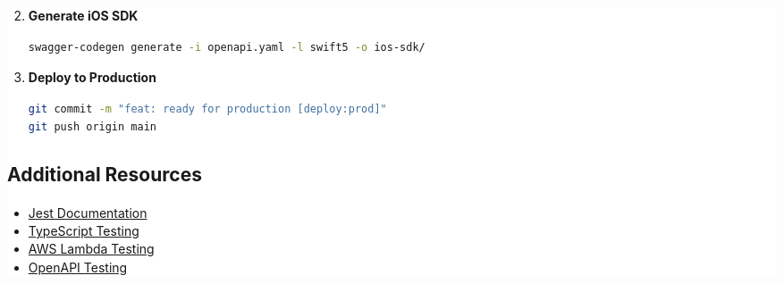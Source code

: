 2. **Generate iOS SDK**
   ```bash
   swagger-codegen generate -i openapi.yaml -l swift5 -o ios-sdk/
   ```

3. **Deploy to Production**
   ```bash
   git commit -m "feat: ready for production [deploy:prod]"
   git push origin main
   ```

## Additional Resources

- [Jest Documentation](https://jestjs.io/docs/getting-started)
- [TypeScript Testing](https://jestjs.io/docs/getting-started#using-typescript)
- [AWS Lambda Testing](https://docs.aws.amazon.com/lambda/latest/dg/testing-guide.html)
- [OpenAPI Testing](https://swagger.io/tools/swagger-codegen/)
